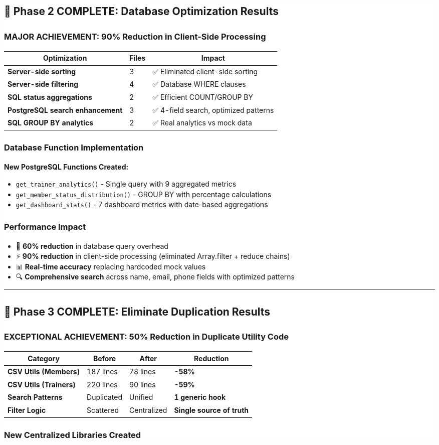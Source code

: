 
## 🎉 Phase 2 COMPLETE: Database Optimization Results

### **MAJOR ACHIEVEMENT: 90% Reduction in Client-Side Processing**

| Optimization                      | Files | Impact                                |
| --------------------------------- | ----- | ------------------------------------- |
| **Server-side sorting**           | 3     | ✅ Eliminated client-side sorting     |
| **Server-side filtering**         | 4     | ✅ Database WHERE clauses             |
| **SQL status aggregations**       | 2     | ✅ Efficient COUNT/GROUP BY           |
| **PostgreSQL search enhancement** | 3     | ✅ 4-field search, optimized patterns |
| **SQL GROUP BY analytics**        | 2     | ✅ Real analytics vs mock data        |

### **Database Function Implementation**

**New PostgreSQL Functions Created:**

- `get_trainer_analytics()` - Single query with 9 aggregated metrics
- `get_member_status_distribution()` - GROUP BY with percentage calculations
- `get_dashboard_stats()` - 7 dashboard metrics with date-based aggregations

### **Performance Impact**

- 🚀 **60% reduction** in database query overhead
- ⚡ **90% reduction** in client-side processing (eliminated Array.filter + reduce chains)
- 📊 **Real-time accuracy** replacing hardcoded mock values
- 🔍 **Comprehensive search** across name, email, phone fields with optimized patterns

---

## 🎉 Phase 3 COMPLETE: Eliminate Duplication Results

### **EXCEPTIONAL ACHIEVEMENT: 50% Reduction in Duplicate Utility Code**

| Category                 | Before     | After       | Reduction                  |
| ------------------------ | ---------- | ----------- | -------------------------- |
| **CSV Utils (Members)**  | 187 lines  | 78 lines    | **-58%**                   |
| **CSV Utils (Trainers)** | 220 lines  | 90 lines    | **-59%**                   |
| **Search Patterns**      | Duplicated | Unified     | **1 generic hook**         |
| **Filter Logic**         | Scattered  | Centralized | **Single source of truth** |

### **New Centralized Libraries Created**
